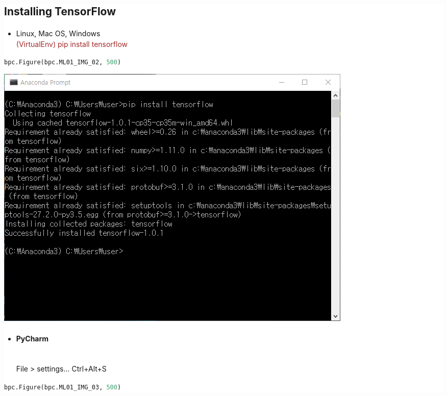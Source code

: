 

## Installing TensorFlow
> 
- Linux, Mac OS, Windows
  <br> <font color='brown'>(VirtualEnv) pip install tensorflow </font>
  



```python
bpc.Figure(bpc.ML01_IMG_02, 500)
```




![png](output_9_0.png)



> 
- #### PyCharm
  <br> File &gt; settings... Ctrl+Alt+S
  


```python
bpc.Figure(bpc.ML01_IMG_03, 500)
```



